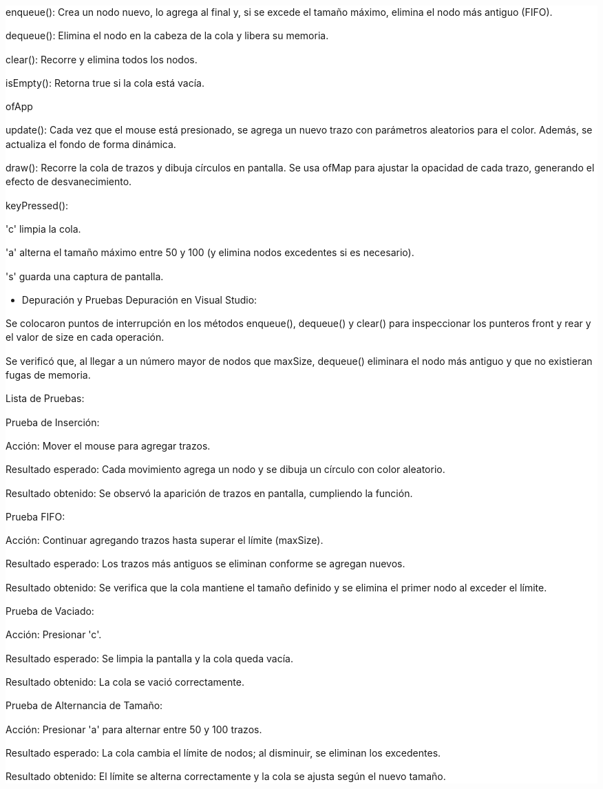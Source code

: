 enqueue(): Crea un nodo nuevo, lo agrega al final y, si se excede el tamaño máximo, elimina el nodo más antiguo (FIFO).

dequeue(): Elimina el nodo en la cabeza de la cola y libera su memoria.

clear(): Recorre y elimina todos los nodos.

isEmpty(): Retorna true si la cola está vacía.

ofApp

update(): Cada vez que el mouse está presionado, se agrega un nuevo trazo con parámetros aleatorios para el color. Además, se actualiza el fondo de forma dinámica.

draw(): Recorre la cola de trazos y dibuja círculos en pantalla. Se usa ofMap para ajustar la opacidad de cada trazo, generando el efecto de desvanecimiento.

keyPressed():

'c' limpia la cola.

'a' alterna el tamaño máximo entre 50 y 100 (y elimina nodos excedentes si es necesario).

's' guarda una captura de pantalla.

- Depuración y Pruebas
Depuración en Visual Studio:

Se colocaron puntos de interrupción en los métodos enqueue(), dequeue() y clear() para inspeccionar los punteros front y rear y el valor de size en cada operación.

Se verificó que, al llegar a un número mayor de nodos que maxSize, dequeue() eliminara el nodo más antiguo y que no existieran fugas de memoria.

Lista de Pruebas:

Prueba de Inserción:

Acción: Mover el mouse para agregar trazos.

Resultado esperado: Cada movimiento agrega un nodo y se dibuja un círculo con color aleatorio.

Resultado obtenido: Se observó la aparición de trazos en pantalla, cumpliendo la función.

Prueba FIFO:

Acción: Continuar agregando trazos hasta superar el límite (maxSize).

Resultado esperado: Los trazos más antiguos se eliminan conforme se agregan nuevos.

Resultado obtenido: Se verifica que la cola mantiene el tamaño definido y se elimina el primer nodo al exceder el límite.

Prueba de Vaciado:

Acción: Presionar 'c'.

Resultado esperado: Se limpia la pantalla y la cola queda vacía.

Resultado obtenido: La cola se vació correctamente.

Prueba de Alternancia de Tamaño:

Acción: Presionar 'a' para alternar entre 50 y 100 trazos.

Resultado esperado: La cola cambia el límite de nodos; al disminuir, se eliminan los excedentes.

Resultado obtenido: El límite se alterna correctamente y la cola se ajusta según el nuevo tamaño.
